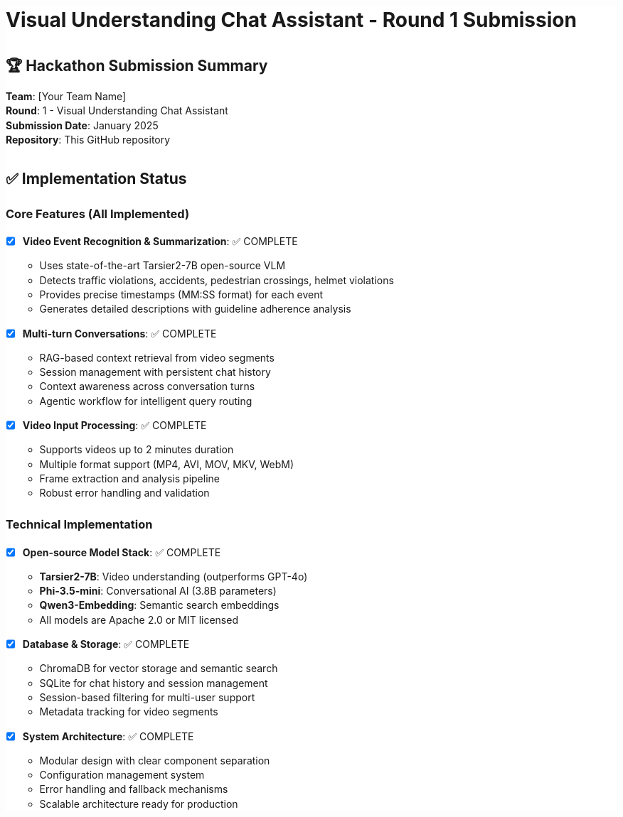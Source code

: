 # Visual Understanding Chat Assistant - Round 1 Submission

## 🏆 Hackathon Submission Summary

**Team**: [Your Team Name]  
**Round**: 1 - Visual Understanding Chat Assistant  
**Submission Date**: January 2025  
**Repository**: This GitHub repository  

## ✅ Implementation Status

### Core Features (All Implemented)

- [x] **Video Event Recognition & Summarization**: ✅ COMPLETE
  - Uses state-of-the-art Tarsier2-7B open-source VLM
  - Detects traffic violations, accidents, pedestrian crossings, helmet violations
  - Provides precise timestamps (MM:SS format) for each event
  - Generates detailed descriptions with guideline adherence analysis

- [x] **Multi-turn Conversations**: ✅ COMPLETE
  - RAG-based context retrieval from video segments
  - Session management with persistent chat history
  - Context awareness across conversation turns
  - Agentic workflow for intelligent query routing

- [x] **Video Input Processing**: ✅ COMPLETE
  - Supports videos up to 2 minutes duration
  - Multiple format support (MP4, AVI, MOV, MKV, WebM)
  - Frame extraction and analysis pipeline
  - Robust error handling and validation

### Technical Implementation

- [x] **Open-source Model Stack**: ✅ COMPLETE
  - **Tarsier2-7B**: Video understanding (outperforms GPT-4o)
  - **Phi-3.5-mini**: Conversational AI (3.8B parameters)
  - **Qwen3-Embedding**: Semantic search embeddings
  - All models are Apache 2.0 or MIT licensed

- [x] **Database & Storage**: ✅ COMPLETE
  - ChromaDB for vector storage and semantic search
  - SQLite for chat history and session management
  - Session-based filtering for multi-user support
  - Metadata tracking for video segments

- [x] **System Architecture**: ✅ COMPLETE
  - Modular design with clear component separation
  - Configuration management system
  - Error handling and fallback mechanisms
  - Scalable architecture ready for production
